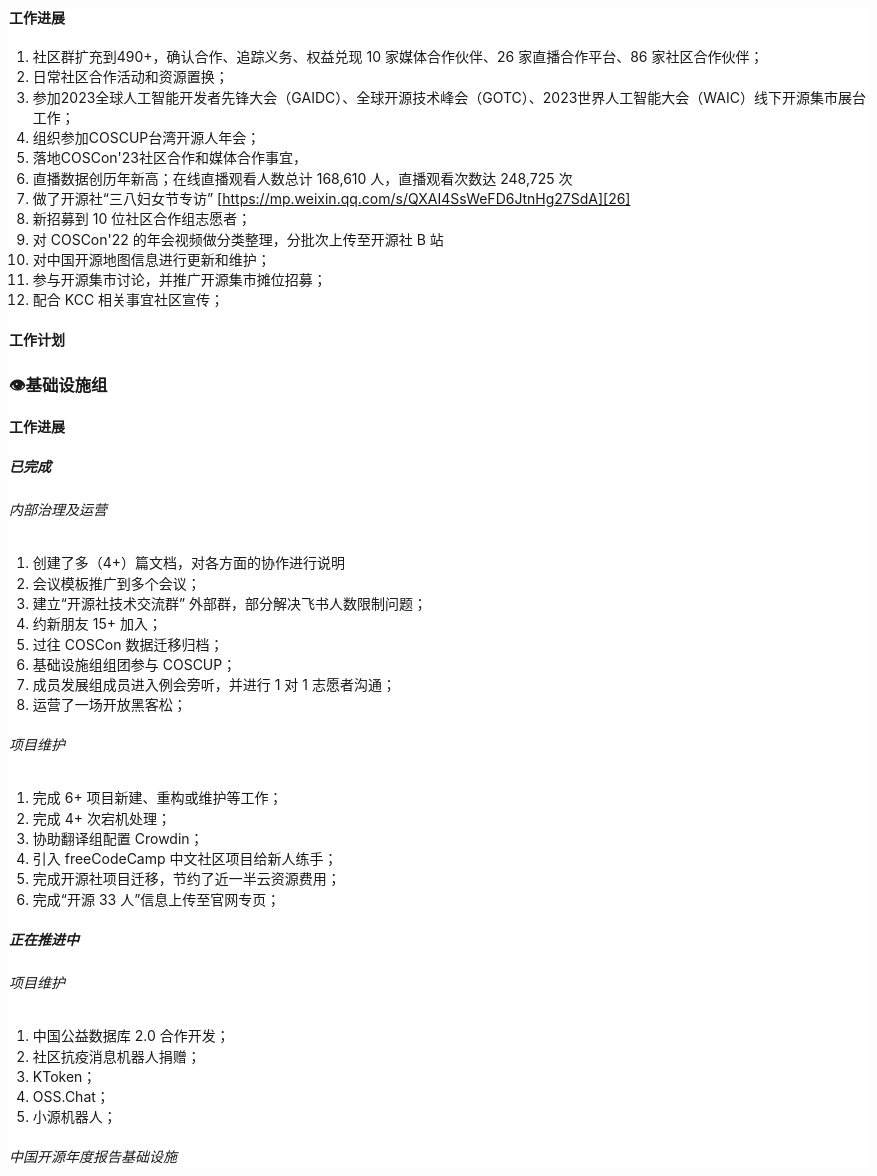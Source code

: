 #### 工作进展

1.  社区群扩充到490+，确认合作、追踪义务、权益兑现 10 家媒体合作伙伴、26 家直播合作平台、86 家社区合作伙伴；
2.  日常社区合作活动和资源置换；
3.  参加2023全球人工智能开发者先锋大会（GAIDC）、全球开源技术峰会（GOTC）、2023世界人工智能大会（WAIC）线下开源集市展台工作；
4.  组织参加COSCUP台湾开源人年会；
5.  落地COSCon'23社区合作和媒体合作事宜，
6.  直播数据创历年新高；在线直播观看人数总计 168,610 人，直播观看次数达 248,725 次
7.  做了开源社“三八妇女节专访” [https://mp.weixin.qq.com/s/QXAI4SsWeFD6JtnHg27SdA][26]
8.  新招募到 10 位社区合作组志愿者；
9.  对 COSCon'22 的年会视频做分类整理，分批次上传至开源社 B 站
10. 对中国开源地图信息进行更新和维护；
11. 参与开源集市讨论，并推广开源集市摊位招募；
12. 配合 KCC 相关事宜社区宣传；

#### 工作计划

### 👁️基础设施组

#### 工作进展

##### 已完成

###### 内部治理及运营

1.  创建了多（4+）篇文档，对各方面的协作进行说明
2.  会议模板推广到多个会议；
3.  建立“开源社技术交流群” 外部群，部分解决飞书人数限制问题；
4.  约新朋友 15+ 加入；
5.  过往 COSCon 数据迁移归档；
6.  基础设施组组团参与 COSCUP；
7.  成员发展组成员进入例会旁听，并进行 1 对 1 志愿者沟通；
8.  运营了一场开放黑客松；

###### 项目维护

1.  完成 6+ 项目新建、重构或维护等工作；
2.  完成 4+ 次宕机处理；
3.  协助翻译组配置 Crowdin；
4.  引入 freeCodeCamp 中文社区项目给新人练手；
5.  完成开源社项目迁移，节约了近一半云资源费用；
6.  完成“开源 33 人”信息上传至官网专页；

##### 正在推进中

###### 项目维护

1.  中国公益数据库 2.0 合作开发；
2.  社区抗疫消息机器人捐赠；
3.  KToken；
4.  OSS.Chat；
5.  小源机器人；

###### 中国开源年度报告基础设施


[1]: https://kaiyuanshe.feishu.cn/wiki/wikcnUSPakPYhjwUfKnWzUonjCe?from=from_copylink
[2]: https%3A%2F%2Fmp.weixin.qq.com%2Fs%2Fp15YgdCX74V4RifOplFFzA
[3]: https%3A%2F%2Fmp.weixin.qq.com%2Fs%3F__biz%3DMzA4NTM4NDc4NQ%3D%3D%26mid%3D2247515462%26idx%3D1%26sn%3D50b6547fd83b8b316bcecd8fc470a5f9%26chksm%3D9fda3678a8adbf6e08d63d75b182c235c6b17bc96a25f1c312b490fc64cf4eb1024aa256cd7d%26from%3Dindustrynews%26version%3D4.1.6.6018%26platform%3Dwin%23rd
[4]: https%3A%2F%2Fmp.weixin.qq.com%2Fs%2F_GjyX4W2fBtZXwGS9tQtEw
[5]: https%3A%2F%2Fmp.weixin.qq.com%2Fs%3F__biz%3DMzA4NTM4NDc4NQ%3D%3D%26mid%3D2247516954%26idx%3D1%26sn%3D1b724119d3f6d19bac79e23e303c6c71%26chksm%3D9fda0824a8ad8132fb9785ab0c7437bd194dea5a05bbd87729ff16b8a2ec7782f75345914cf3%26token%3D1168431992%26lang%3Dzh_CN%23rd
[6]: https%3A%2F%2Fmp.weixin.qq.com%2Fs%2Fl3MC6PNvmCl19hiTZXCFxg
[7]: https%3A%2F%2Fmp.weixin.qq.com%2Fs%2FUXXuR8i8zudslmx2S6RFDg
[8]: https://kaiyuanshe.feishu.cn/wiki/GSLfwaQceiuFaPk4rZVcPt3gnKd?from=from_copylink
[9]: https%3A%2F%2Fmp.weixin.qq.com%2Fs%3F__biz%3DMzA4NTM4NDc4NQ%3D%3D%26mid%3D2247516954%26idx%3D1%26sn%3D1b724119d3f6d19bac79e23e303c6c71%26chksm%3D9fda0824a8ad8132fb9785ab0c7437bd194dea5a05bbd87729ff16b8a2ec7782f75345914cf3%26token%3D1168431992%26lang%3Dzh_CN%23rd
[10]: https%3A%2F%2Fmp.weixin.qq.com%2Fs%2FI9Xn2Zn6eFmvy24x8Mj6dQ
[11]: https%3A%2F%2Fmp.weixin.qq.com%2Fs%2FPcz0C8F6uOvr47ZESzln0Q
[12]: https%3A%2F%2Fmp.weixin.qq.com%2Fs%2FQXAI4SsWeFD6JtnHg27SdA
[13]: https%3A%2F%2Fmp.weixin.qq.com%2Fs%2FxNtD45mzaC1Ow_RTDEfjYw
[14]: https%3A%2F%2Fmp.weixin.qq.com%2Fs%2FcTyHaMgzR_Fn2TdiSeRWrQ
[15]: https%3A%2F%2Fmp.weixin.qq.com%2Fs%2FxNtD45mzaC1Ow_RTDEfjYw
[16]: https%3A%2F%2Fmp.weixin.qq.com%2Fs%2FfRxoq55KM8mCmFfaMeuXsw
[17]: https%3A%2F%2Fmp.weixin.qq.com%2Fs%3F__biz%3DMzA4NTM4NDc4NQ%3D%3D%26mid%3D2247516179%26idx%3D1%26sn%3D88621ddb3898f7f932dc3b503c4b94ea%26chksm%3D9fda0b2da8ad823ba867dec737e316cfe392fc4b3eeb0dc3077f57921d73fa59d4544c7cc76c%26token%3D940015635%26lang%3Dzh_CN%23rd
[18]: https://kaiyuanshe.feishu.cn/docx/VhJwdTy3UoFwG8x1FrfcY5nzn2d
[19]: https://kaiyuanshe.feishu.cn/wiki/HxcBwdYxtiwcFukM0h4cVXOonfY?from=from_copylink
[20]: https%3A%2F%2Fmp.weixin.qq.com%2Fs%2F6nzLN9js6mXgUdgIU98BNA
[21]: https%3A%2F%2Fmp.weixin.qq.com%2Fs%2F4Gmll8jS57bu3ruGKjDlwg
[22]: https%3A%2F%2Fmp.weixin.qq.com%2Fs%3F__biz%3DMzA4NTM4NDc4NQ%3D%3D%26mid%3D2247516921%26idx%3D1%26sn%3Da09f4bcac370ead04800637f86077ab8%26chksm%3D9fda09c7a8ad80d1a010ec4abc690697eb8caf109e6570196f994f55b527223e35c3d3132d13%26token%3D1417116181%26lang%3Dzh_CN%23rd
[23]: https://kaiyuanshe.feishu.cn/docx/E33QdCoVCoQb2rxr1Vbc6DIqnRf#M2QkdAKCeogKM4xQbPIcAQwdnbb
[24]: https%3A%2F%2Fmp.weixin.qq.com%2Fs%2FI9Xn2Zn6eFmvy24x8Mj6dQ
[25]: https://kaiyuanshe.feishu.cn/wiki/wikcnFuBrgumeRVSYcRulWEbozd
[26]: https%3A%2F%2Fmp.weixin.qq.com%2Fs%2FQXAI4SsWeFD6JtnHg27SdA